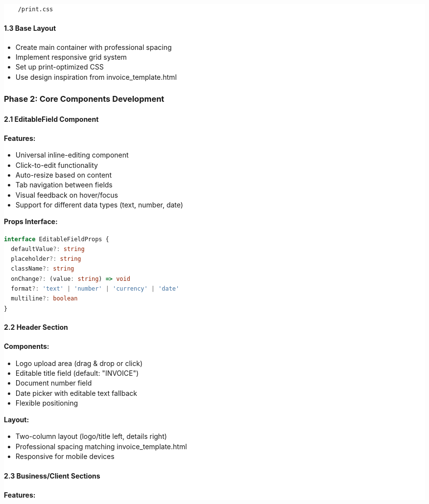 ```
    /print.css
```

#### 1.3 Base Layout

- Create main container with professional spacing
- Implement responsive grid system
- Set up print-optimized CSS
- Use design inspiration from invoice_template.html

### Phase 2: Core Components Development

#### 2.1 EditableField Component

**Features:**

- Universal inline-editing component
- Click-to-edit functionality
- Auto-resize based on content
- Tab navigation between fields
- Visual feedback on hover/focus
- Support for different data types (text, number, date)

**Props Interface:**

```typescript
interface EditableFieldProps {
  defaultValue?: string
  placeholder?: string
  className?: string
  onChange?: (value: string) => void
  format?: 'text' | 'number' | 'currency' | 'date'
  multiline?: boolean
}
```

#### 2.2 Header Section

**Components:**

- Logo upload area (drag & drop or click)
- Editable title field (default: "INVOICE")
- Document number field
- Date picker with editable text fallback
- Flexible positioning

**Layout:**

- Two-column layout (logo/title left, details right)
- Professional spacing matching invoice_template.html
- Responsive for mobile devices

#### 2.3 Business/Client Sections

**Features:**
